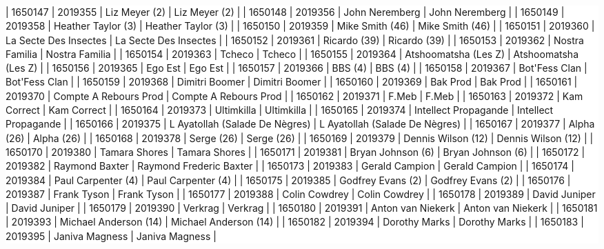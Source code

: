 | 1650147 | 2019355 | Liz Meyer (2) | Liz Meyer (2) |
| 1650148 | 2019356 | John Neremberg | John Neremberg |
| 1650149 | 2019358 | Heather Taylor (3) | Heather Taylor (3) |
| 1650150 | 2019359 | Mike Smith (46) | Mike Smith (46) |
| 1650151 | 2019360 | La Secte Des Insectes | La Secte Des Insectes |
| 1650152 | 2019361 | Ricardo (39) | Ricardo (39) |
| 1650153 | 2019362 | Nostra Familia | Nostra Familia |
| 1650154 | 2019363 | Tcheco | Tcheco |
| 1650155 | 2019364 | Atshoomatsha (Les Z) | Atshoomatsha (Les Z) |
| 1650156 | 2019365 | Ego Est | Ego Est |
| 1650157 | 2019366 | BBS (4) | BBS (4) |
| 1650158 | 2019367 | Bot'Fess Clan | Bot'Fess Clan |
| 1650159 | 2019368 | Dimitri Boomer | Dimitri Boomer |
| 1650160 | 2019369 | Bak Prod | Bak Prod |
| 1650161 | 2019370 | Compte A Rebours Prod | Compte A Rebours Prod |
| 1650162 | 2019371 | F.Meb | F.Meb |
| 1650163 | 2019372 | Kam Correct | Kam Correct |
| 1650164 | 2019373 | Ultimkilla | Ultimkilla |
| 1650165 | 2019374 | Intellect Propagande | Intellect Propagande |
| 1650166 | 2019375 | L Ayatollah (Salade De Nègres) | L Ayatollah (Salade De Nègres) |
| 1650167 | 2019377 | Alpha (26) | Alpha (26) |
| 1650168 | 2019378 | Serge (26) | Serge (26) |
| 1650169 | 2019379 | Dennis Wilson (12) | Dennis Wilson (12) |
| 1650170 | 2019380 | Tamara Shores | Tamara Shores |
| 1650171 | 2019381 | Bryan Johnson (6) | Bryan Johnson (6) |
| 1650172 | 2019382 | Raymond Baxter | Raymond Frederic Baxter |
| 1650173 | 2019383 | Gerald Campion | Gerald Campion |
| 1650174 | 2019384 | Paul Carpenter (4) | Paul Carpenter (4) |
| 1650175 | 2019385 | Godfrey Evans (2) | Godfrey Evans (2) |
| 1650176 | 2019387 | Frank Tyson | Frank Tyson |
| 1650177 | 2019388 | Colin Cowdrey | Colin Cowdrey |
| 1650178 | 2019389 | David Juniper | David Juniper |
| 1650179 | 2019390 | Verkrag | Verkrag |
| 1650180 | 2019391 | Anton van Niekerk | Anton van Niekerk |
| 1650181 | 2019393 | Michael Anderson (14) | Michael Anderson (14) |
| 1650182 | 2019394 | Dorothy Marks | Dorothy Marks |
| 1650183 | 2019395 | Janiva Magness | Janiva Magness |